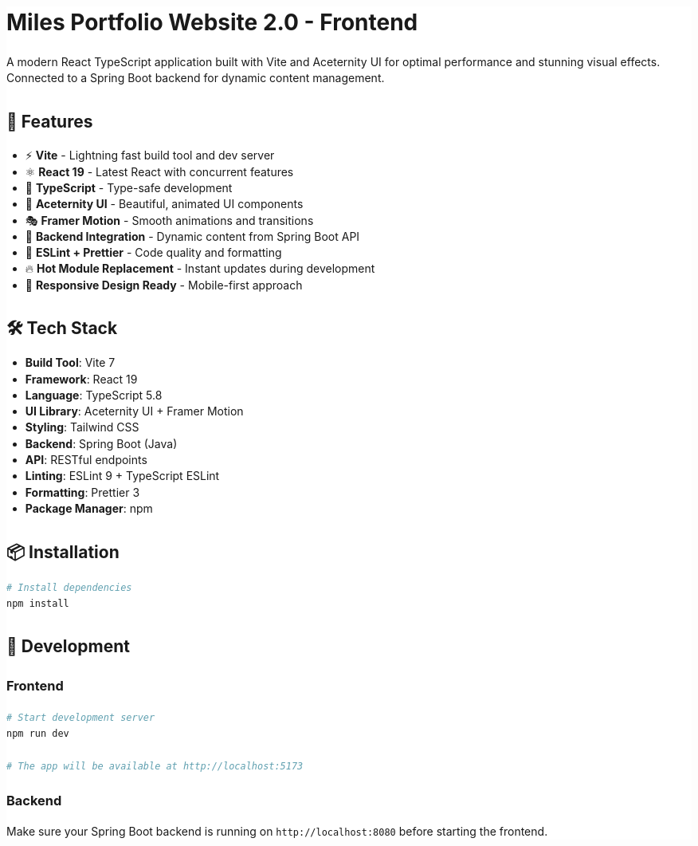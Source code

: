 # Miles Portfolio Website 2.0 - Frontend

A modern React TypeScript application built with Vite and Aceternity UI for optimal performance and stunning visual effects. Connected to a Spring Boot backend for dynamic content management.

## 🚀 Features

- ⚡ **Vite** - Lightning fast build tool and dev server
- ⚛️ **React 19** - Latest React with concurrent features
- 🔷 **TypeScript** - Type-safe development
- 🎨 **Aceternity UI** - Beautiful, animated UI components
- 🎭 **Framer Motion** - Smooth animations and transitions
- 🔗 **Backend Integration** - Dynamic content from Spring Boot API
- 🎨 **ESLint + Prettier** - Code quality and formatting
- 🔥 **Hot Module Replacement** - Instant updates during development
- 📱 **Responsive Design Ready** - Mobile-first approach

## 🛠️ Tech Stack

- **Build Tool**: Vite 7
- **Framework**: React 19
- **Language**: TypeScript 5.8
- **UI Library**: Aceternity UI + Framer Motion
- **Styling**: Tailwind CSS
- **Backend**: Spring Boot (Java)
- **API**: RESTful endpoints
- **Linting**: ESLint 9 + TypeScript ESLint
- **Formatting**: Prettier 3
- **Package Manager**: npm

## 📦 Installation

```bash
# Install dependencies
npm install
```

## 🚀 Development

### Frontend
```bash
# Start development server
npm run dev

# The app will be available at http://localhost:5173
```

### Backend
Make sure your Spring Boot backend is running on `http://localhost:8080` before starting the frontend.
